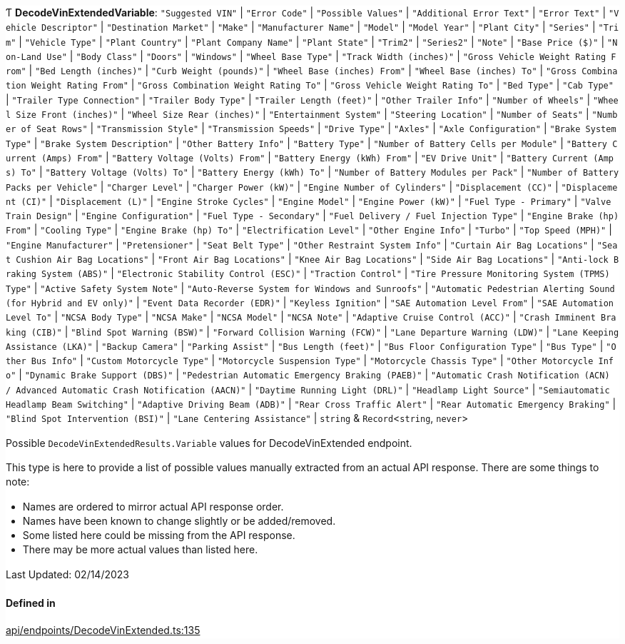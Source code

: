 Ƭ **DecodeVinExtendedVariable**: ``"Suggested VIN"`` \| ``"Error Code"`` \| ``"Possible Values"`` \| ``"Additional Error Text"`` \| ``"Error Text"`` \| ``"Vehicle Descriptor"`` \| ``"Destination Market"`` \| ``"Make"`` \| ``"Manufacturer Name"`` \| ``"Model"`` \| ``"Model Year"`` \| ``"Plant City"`` \| ``"Series"`` \| ``"Trim"`` \| ``"Vehicle Type"`` \| ``"Plant Country"`` \| ``"Plant Company Name"`` \| ``"Plant State"`` \| ``"Trim2"`` \| ``"Series2"`` \| ``"Note"`` \| ``"Base Price ($)"`` \| ``"Non-Land Use"`` \| ``"Body Class"`` \| ``"Doors"`` \| ``"Windows"`` \| ``"Wheel Base Type"`` \| ``"Track Width (inches)"`` \| ``"Gross Vehicle Weight Rating From"`` \| ``"Bed Length (inches)"`` \| ``"Curb Weight (pounds)"`` \| ``"Wheel Base (inches) From"`` \| ``"Wheel Base (inches) To"`` \| ``"Gross Combination Weight Rating From"`` \| ``"Gross Combination Weight Rating To"`` \| ``"Gross Vehicle Weight Rating To"`` \| ``"Bed Type"`` \| ``"Cab Type"`` \| ``"Trailer Type Connection"`` \| ``"Trailer Body Type"`` \| ``"Trailer Length (feet)"`` \| ``"Other Trailer Info"`` \| ``"Number of Wheels"`` \| ``"Wheel Size Front (inches)"`` \| ``"Wheel Size Rear (inches)"`` \| ``"Entertainment System"`` \| ``"Steering Location"`` \| ``"Number of Seats"`` \| ``"Number of Seat Rows"`` \| ``"Transmission Style"`` \| ``"Transmission Speeds"`` \| ``"Drive Type"`` \| ``"Axles"`` \| ``"Axle Configuration"`` \| ``"Brake System Type"`` \| ``"Brake System Description"`` \| ``"Other Battery Info"`` \| ``"Battery Type"`` \| ``"Number of Battery Cells per Module"`` \| ``"Battery Current (Amps) From"`` \| ``"Battery Voltage (Volts) From"`` \| ``"Battery Energy (kWh) From"`` \| ``"EV Drive Unit"`` \| ``"Battery Current (Amps) To"`` \| ``"Battery Voltage (Volts) To"`` \| ``"Battery Energy (kWh) To"`` \| ``"Number of Battery Modules per Pack"`` \| ``"Number of Battery Packs per Vehicle"`` \| ``"Charger Level"`` \| ``"Charger Power (kW)"`` \| ``"Engine Number of Cylinders"`` \| ``"Displacement (CC)"`` \| ``"Displacement (CI)"`` \| ``"Displacement (L)"`` \| ``"Engine Stroke Cycles"`` \| ``"Engine Model"`` \| ``"Engine Power (kW)"`` \| ``"Fuel Type - Primary"`` \| ``"Valve Train Design"`` \| ``"Engine Configuration"`` \| ``"Fuel Type - Secondary"`` \| ``"Fuel Delivery / Fuel Injection Type"`` \| ``"Engine Brake (hp) From"`` \| ``"Cooling Type"`` \| ``"Engine Brake (hp) To"`` \| ``"Electrification Level"`` \| ``"Other Engine Info"`` \| ``"Turbo"`` \| ``"Top Speed (MPH)"`` \| ``"Engine Manufacturer"`` \| ``"Pretensioner"`` \| ``"Seat Belt Type"`` \| ``"Other Restraint System Info"`` \| ``"Curtain Air Bag Locations"`` \| ``"Seat Cushion Air Bag Locations"`` \| ``"Front Air Bag Locations"`` \| ``"Knee Air Bag Locations"`` \| ``"Side Air Bag Locations"`` \| ``"Anti-lock Braking System (ABS)"`` \| ``"Electronic Stability Control (ESC)"`` \| ``"Traction Control"`` \| ``"Tire Pressure Monitoring System (TPMS) Type"`` \| ``"Active Safety System Note"`` \| ``"Auto-Reverse System for Windows and Sunroofs"`` \| ``"Automatic Pedestrian Alerting Sound (for Hybrid and EV only)"`` \| ``"Event Data Recorder (EDR)"`` \| ``"Keyless Ignition"`` \| ``"SAE Automation Level From"`` \| ``"SAE Automation Level To"`` \| ``"NCSA Body Type"`` \| ``"NCSA Make"`` \| ``"NCSA Model"`` \| ``"NCSA Note"`` \| ``"Adaptive Cruise Control (ACC)"`` \| ``"Crash Imminent Braking (CIB)"`` \| ``"Blind Spot Warning (BSW)"`` \| ``"Forward Collision Warning (FCW)"`` \| ``"Lane Departure Warning (LDW)"`` \| ``"Lane Keeping Assistance (LKA)"`` \| ``"Backup Camera"`` \| ``"Parking Assist"`` \| ``"Bus Length (feet)"`` \| ``"Bus Floor Configuration Type"`` \| ``"Bus Type"`` \| ``"Other Bus Info"`` \| ``"Custom Motorcycle Type"`` \| ``"Motorcycle Suspension Type"`` \| ``"Motorcycle Chassis Type"`` \| ``"Other Motorcycle Info"`` \| ``"Dynamic Brake Support (DBS)"`` \| ``"Pedestrian Automatic Emergency Braking (PAEB)"`` \| ``"Automatic Crash Notification (ACN) / Advanced Automatic Crash Notification (AACN)"`` \| ``"Daytime Running Light (DRL)"`` \| ``"Headlamp Light Source"`` \| ``"Semiautomatic Headlamp Beam Switching"`` \| ``"Adaptive Driving Beam (ADB)"`` \| ``"Rear Cross Traffic Alert"`` \| ``"Rear Automatic Emergency Braking"`` \| ``"Blind Spot Intervention (BSI)"`` \| ``"Lane Centering Assistance"`` \| `string` & `Record`<`string`, `never`\>

Possible `DecodeVinExtendedResults.Variable` values for DecodeVinExtended endpoint.

This type is here to provide a list of possible values manually extracted from an actual API
response. There are some things to note:
- Names are ordered to mirror actual API response order.
- Names have been known to change slightly or be added/removed.
- Some listed here could be missing from the API response.
- There may be more actual values than listed here.

Last Updated: 02/14/2023

#### Defined in

[api/endpoints/DecodeVinExtended.ts:135](https://github.com/ShaggyTech/nhtsa-api-wrapper/blob/881ab5c/packages/lib/src/api/endpoints/DecodeVinExtended.ts#L135)

